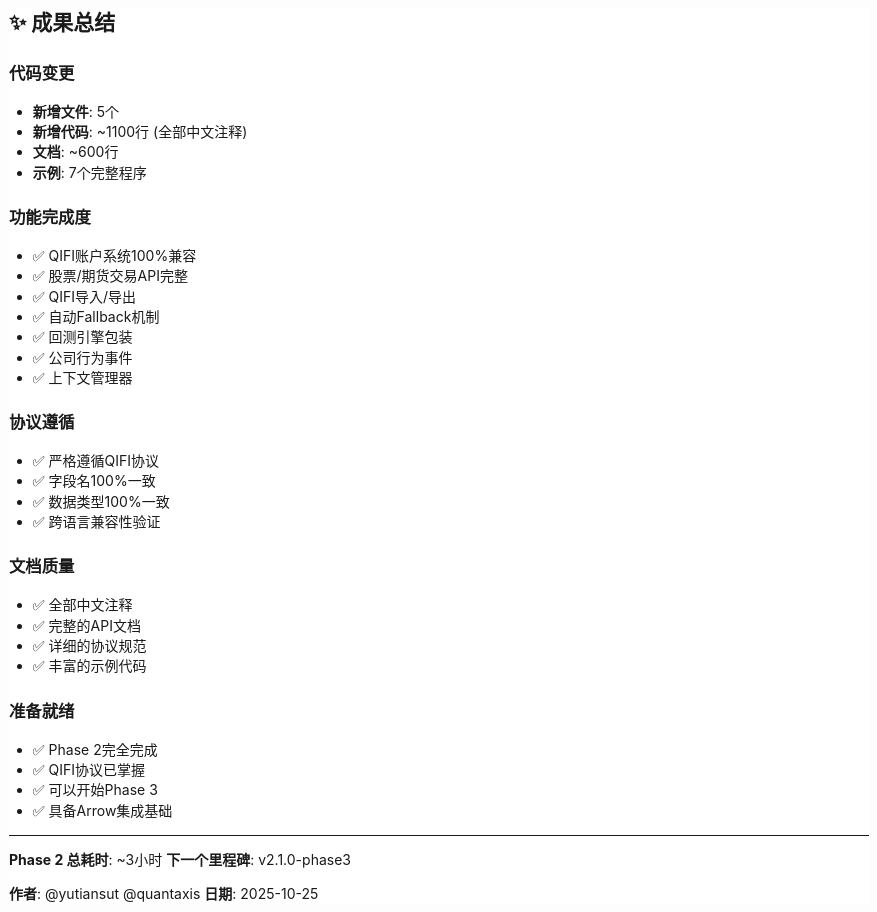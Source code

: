 ## ✨ 成果总结

### 代码变更

- **新增文件**: 5个
- **新增代码**: ~1100行 (全部中文注释)
- **文档**: ~600行
- **示例**: 7个完整程序

### 功能完成度

- ✅ QIFI账户系统100%兼容
- ✅ 股票/期货交易API完整
- ✅ QIFI导入/导出
- ✅ 自动Fallback机制
- ✅ 回测引擎包装
- ✅ 公司行为事件
- ✅ 上下文管理器

### 协议遵循

- ✅ 严格遵循QIFI协议
- ✅ 字段名100%一致
- ✅ 数据类型100%一致
- ✅ 跨语言兼容性验证

### 文档质量

- ✅ 全部中文注释
- ✅ 完整的API文档
- ✅ 详细的协议规范
- ✅ 丰富的示例代码

### 准备就绪

- ✅ Phase 2完全完成
- ✅ QIFI协议已掌握
- ✅ 可以开始Phase 3
- ✅ 具备Arrow集成基础

---

**Phase 2 总耗时**: ~3小时
**下一个里程碑**: v2.1.0-phase3

**作者**: @yutiansut @quantaxis
**日期**: 2025-10-25
